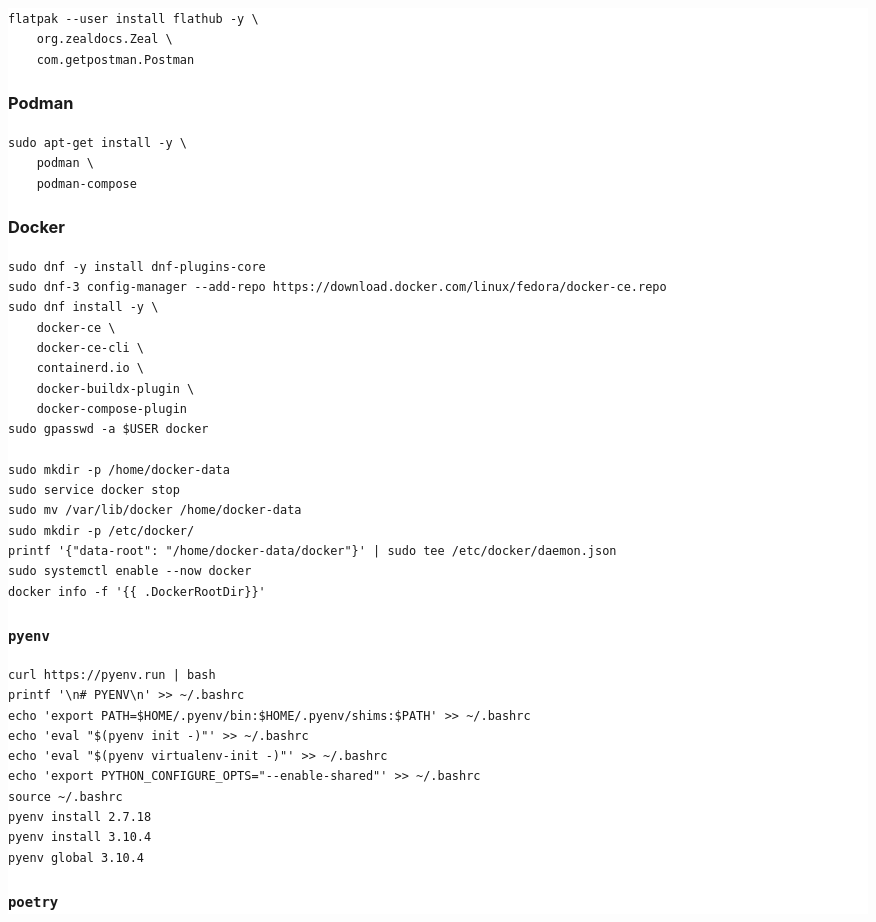```shell
flatpak --user install flathub -y \
    org.zealdocs.Zeal \
    com.getpostman.Postman
```

### Podman

```shell
sudo apt-get install -y \
    podman \
    podman-compose
```

### Docker

```shell
sudo dnf -y install dnf-plugins-core
sudo dnf-3 config-manager --add-repo https://download.docker.com/linux/fedora/docker-ce.repo
sudo dnf install -y \
    docker-ce \
    docker-ce-cli \
    containerd.io \
    docker-buildx-plugin \
    docker-compose-plugin
sudo gpasswd -a $USER docker

sudo mkdir -p /home/docker-data
sudo service docker stop
sudo mv /var/lib/docker /home/docker-data
sudo mkdir -p /etc/docker/
printf '{"data-root": "/home/docker-data/docker"}' | sudo tee /etc/docker/daemon.json
sudo systemctl enable --now docker
docker info -f '{{ .DockerRootDir}}'
```

### `pyenv`

```shell
curl https://pyenv.run | bash
printf '\n# PYENV\n' >> ~/.bashrc
echo 'export PATH=$HOME/.pyenv/bin:$HOME/.pyenv/shims:$PATH' >> ~/.bashrc
echo 'eval "$(pyenv init -)"' >> ~/.bashrc
echo 'eval "$(pyenv virtualenv-init -)"' >> ~/.bashrc
echo 'export PYTHON_CONFIGURE_OPTS="--enable-shared"' >> ~/.bashrc
source ~/.bashrc
pyenv install 2.7.18
pyenv install 3.10.4
pyenv global 3.10.4
```

### `poetry`

